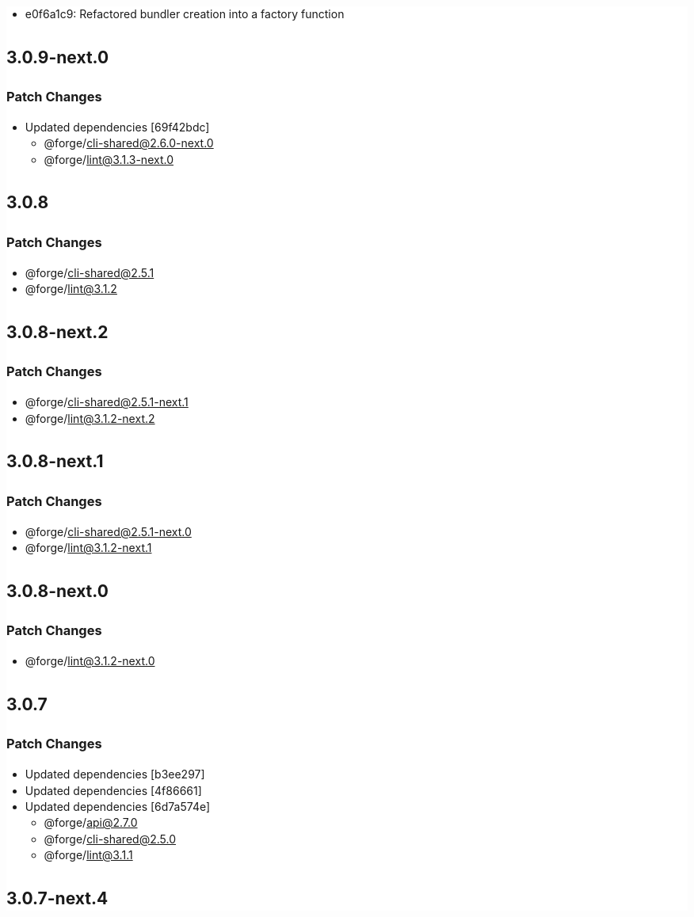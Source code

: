 - e0f6a1c9: Refactored bundler creation into a factory function

## 3.0.9-next.0

### Patch Changes

- Updated dependencies [69f42bdc]
  - @forge/cli-shared@2.6.0-next.0
  - @forge/lint@3.1.3-next.0

## 3.0.8

### Patch Changes

- @forge/cli-shared@2.5.1
- @forge/lint@3.1.2

## 3.0.8-next.2

### Patch Changes

- @forge/cli-shared@2.5.1-next.1
- @forge/lint@3.1.2-next.2

## 3.0.8-next.1

### Patch Changes

- @forge/cli-shared@2.5.1-next.0
- @forge/lint@3.1.2-next.1

## 3.0.8-next.0

### Patch Changes

- @forge/lint@3.1.2-next.0

## 3.0.7

### Patch Changes

- Updated dependencies [b3ee297]
- Updated dependencies [4f86661]
- Updated dependencies [6d7a574e]
  - @forge/api@2.7.0
  - @forge/cli-shared@2.5.0
  - @forge/lint@3.1.1

## 3.0.7-next.4
